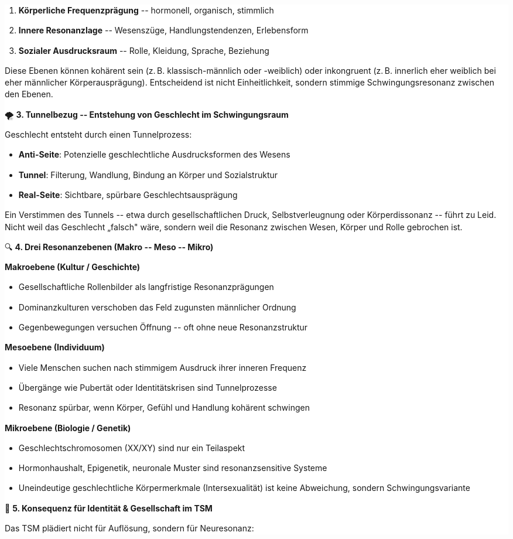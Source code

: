 1.  **Körperliche Frequenzprägung** -- hormonell, organisch, stimmlich

2.  **Innere Resonanzlage** -- Wesenszüge, Handlungstendenzen,
    Erlebensform

3.  **Sozialer Ausdrucksraum** -- Rolle, Kleidung, Sprache, Beziehung

Diese Ebenen können kohärent sein (z. B. klassisch-männlich oder
-weiblich) oder inkongruent (z. B. innerlich eher weiblich bei eher
männlicher Körperausprägung). Entscheidend ist nicht Einheitlichkeit,
sondern stimmige Schwingungsresonanz zwischen den Ebenen.

🌪 **3. Tunnelbezug -- Entstehung von Geschlecht im Schwingungsraum**

Geschlecht entsteht durch einen Tunnelprozess:

-   **Anti-Seite**: Potenzielle geschlechtliche Ausdrucksformen des
    Wesens

-   **Tunnel**: Filterung, Wandlung, Bindung an Körper und
    Sozialstruktur

-   **Real-Seite**: Sichtbare, spürbare Geschlechtsausprägung

Ein Verstimmen des Tunnels -- etwa durch gesellschaftlichen Druck,
Selbstverleugnung oder Körperdissonanz -- führt zu Leid. Nicht weil das
Geschlecht „falsch" wäre, sondern weil die Resonanz zwischen Wesen,
Körper und Rolle gebrochen ist.

🔍 **4. Drei Resonanzebenen (Makro -- Meso -- Mikro)**

**Makroebene (Kultur / Geschichte)**

-   Gesellschaftliche Rollenbilder als langfristige Resonanzprägungen

-   Dominanzkulturen verschoben das Feld zugunsten männlicher Ordnung

-   Gegenbewegungen versuchen Öffnung -- oft ohne neue Resonanzstruktur

**Mesoebene (Individuum)**

-   Viele Menschen suchen nach stimmigem Ausdruck ihrer inneren Frequenz

-   Übergänge wie Pubertät oder Identitätskrisen sind Tunnelprozesse

-   Resonanz spürbar, wenn Körper, Gefühl und Handlung kohärent
    schwingen

**Mikroebene (Biologie / Genetik)**

-   Geschlechtschromosomen (XX/XY) sind nur ein Teilaspekt

-   Hormonhaushalt, Epigenetik, neuronale Muster sind resonanzsensitive
    Systeme

-   Uneindeutige geschlechtliche Körpermerkmale (Intersexualität) ist
    keine Abweichung, sondern Schwingungsvariante

🎯 **5. Konsequenz für Identität & Gesellschaft im TSM**

Das TSM plädiert nicht für Auflösung, sondern für Neuresonanz:
